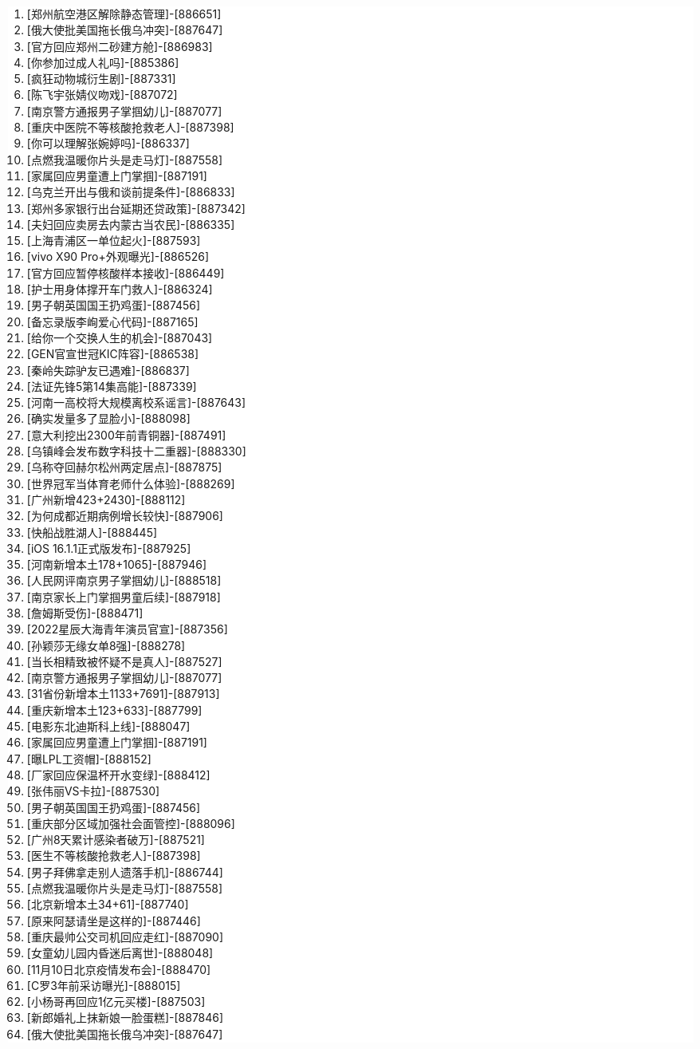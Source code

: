 1. [郑州航空港区解除静态管理]-[886651]
1. [俄大使批美国拖长俄乌冲突]-[887647]
1. [官方回应郑州二砂建方舱]-[886983]
1. [你参加过成人礼吗]-[885386]
1. [疯狂动物城衍生剧]-[887331]
1. [陈飞宇张婧仪吻戏]-[887072]
1. [南京警方通报男子掌掴幼儿]-[887077]
1. [重庆中医院不等核酸抢救老人]-[887398]
1. [你可以理解张婉婷吗]-[886337]
1. [点燃我温暖你片头是走马灯]-[887558]
1. [家属回应男童遭上门掌掴]-[887191]
1. [乌克兰开出与俄和谈前提条件]-[886833]
1. [郑州多家银行出台延期还贷政策]-[887342]
1. [夫妇回应卖房去内蒙古当农民]-[886335]
1. [上海青浦区一单位起火]-[887593]
1. [vivo X90 Pro+外观曝光]-[886526]
1. [官方回应暂停核酸样本接收]-[886449]
1. [护士用身体撑开车门救人]-[886324]
1. [男子朝英国国王扔鸡蛋]-[887456]
1. [备忘录版李峋爱心代码]-[887165]
1. [给你一个交换人生的机会]-[887043]
1. [GEN官宣世冠KIC阵容]-[886538]
1. [秦岭失踪驴友已遇难]-[886837]
1. [法证先锋5第14集高能]-[887339]
1. [河南一高校将大规模离校系谣言]-[887643]
1. [确实发量多了显脸小]-[888098]
1. [意大利挖出2300年前青铜器]-[887491]
1. [乌镇峰会发布数字科技十二重器]-[888330]
1. [乌称夺回赫尔松州两定居点]-[887875]
1. [世界冠军当体育老师什么体验]-[888269]
1. [广州新增423+2430]-[888112]
1. [为何成都近期病例增长较快]-[887906]
1. [快船战胜湖人]-[888445]
1. [iOS 16.1.1正式版发布]-[887925]
1. [河南新增本土178+1065]-[887946]
1. [人民网评南京男子掌掴幼儿]-[888518]
1. [南京家长上门掌掴男童后续]-[887918]
1. [詹姆斯受伤]-[888471]
1. [2022星辰大海青年演员官宣]-[887356]
1. [孙颖莎无缘女单8强]-[888278]
1. [当长相精致被怀疑不是真人]-[887527]
1. [南京警方通报男子掌掴幼儿]-[887077]
1. [31省份新增本土1133+7691]-[887913]
1. [重庆新增本土123+633]-[887799]
1. [电影东北迪斯科上线]-[888047]
1. [家属回应男童遭上门掌掴]-[887191]
1. [曝LPL工资帽]-[888152]
1. [厂家回应保温杯开水变绿]-[888412]
1. [张伟丽VS卡拉]-[887530]
1. [男子朝英国国王扔鸡蛋]-[887456]
1. [重庆部分区域加强社会面管控]-[888096]
1. [广州8天累计感染者破万]-[887521]
1. [医生不等核酸抢救老人]-[887398]
1. [男子拜佛拿走别人遗落手机]-[886744]
1. [点燃我温暖你片头是走马灯]-[887558]
1. [北京新增本土34+61]-[887740]
1. [原来阿瑟请坐是这样的]-[887446]
1. [重庆最帅公交司机回应走红]-[887090]
1. [女童幼儿园内昏迷后离世]-[888048]
1. [11月10日北京疫情发布会]-[888470]
1. [C罗3年前采访曝光]-[888015]
1. [小杨哥再回应1亿元买楼]-[887503]
1. [新郎婚礼上抹新娘一脸蛋糕]-[887846]
1. [俄大使批美国拖长俄乌冲突]-[887647]